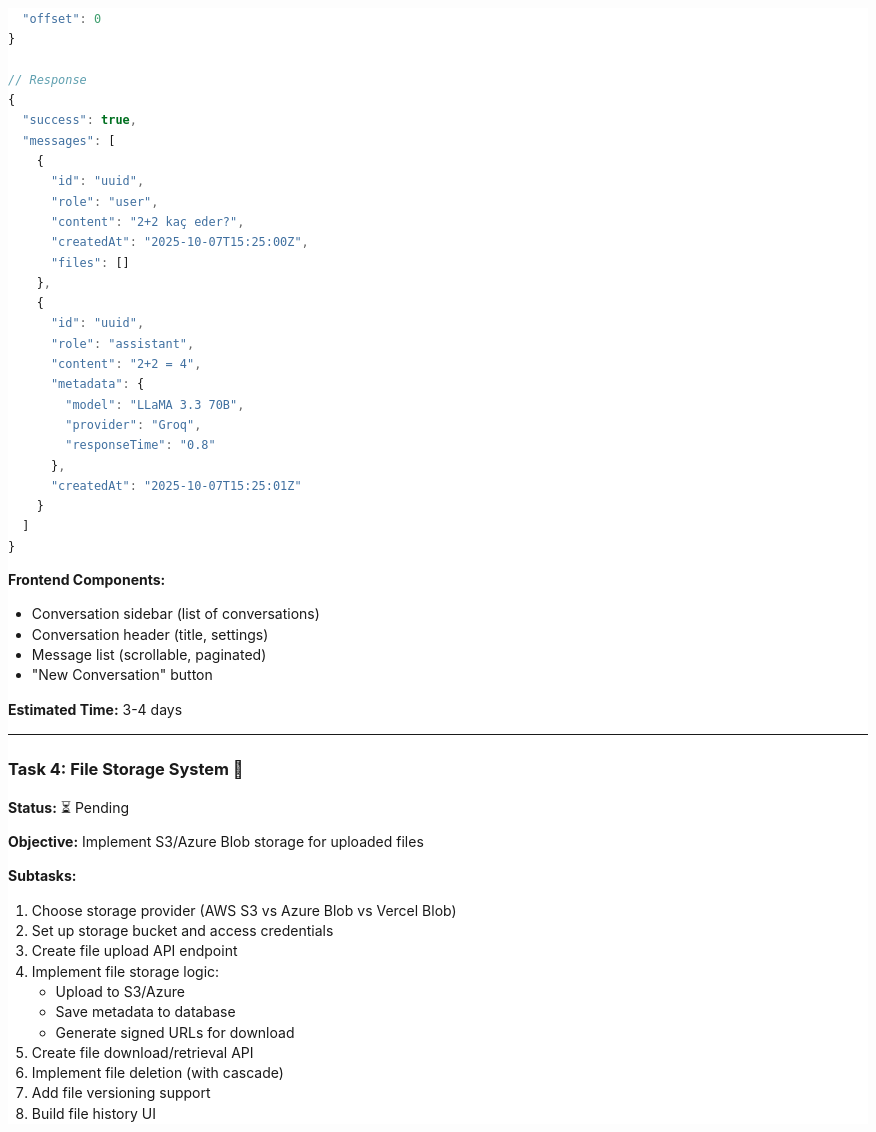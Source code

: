 ```javascript
  "offset": 0
}

// Response
{
  "success": true,
  "messages": [
    {
      "id": "uuid",
      "role": "user",
      "content": "2+2 kaç eder?",
      "createdAt": "2025-10-07T15:25:00Z",
      "files": []
    },
    {
      "id": "uuid",
      "role": "assistant",
      "content": "2+2 = 4",
      "metadata": {
        "model": "LLaMA 3.3 70B",
        "provider": "Groq",
        "responseTime": "0.8"
      },
      "createdAt": "2025-10-07T15:25:01Z"
    }
  ]
}
```

**Frontend Components:**
- Conversation sidebar (list of conversations)
- Conversation header (title, settings)
- Message list (scrollable, paginated)
- "New Conversation" button

**Estimated Time:** 3-4 days

---

### Task 4: File Storage System 📁

**Status:** ⏳ Pending

**Objective:** Implement S3/Azure Blob storage for uploaded files

**Subtasks:**
1. Choose storage provider (AWS S3 vs Azure Blob vs Vercel Blob)
2. Set up storage bucket and access credentials
3. Create file upload API endpoint
4. Implement file storage logic:
   - Upload to S3/Azure
   - Save metadata to database
   - Generate signed URLs for download
5. Create file download/retrieval API
6. Implement file deletion (with cascade)
7. Add file versioning support
8. Build file history UI

